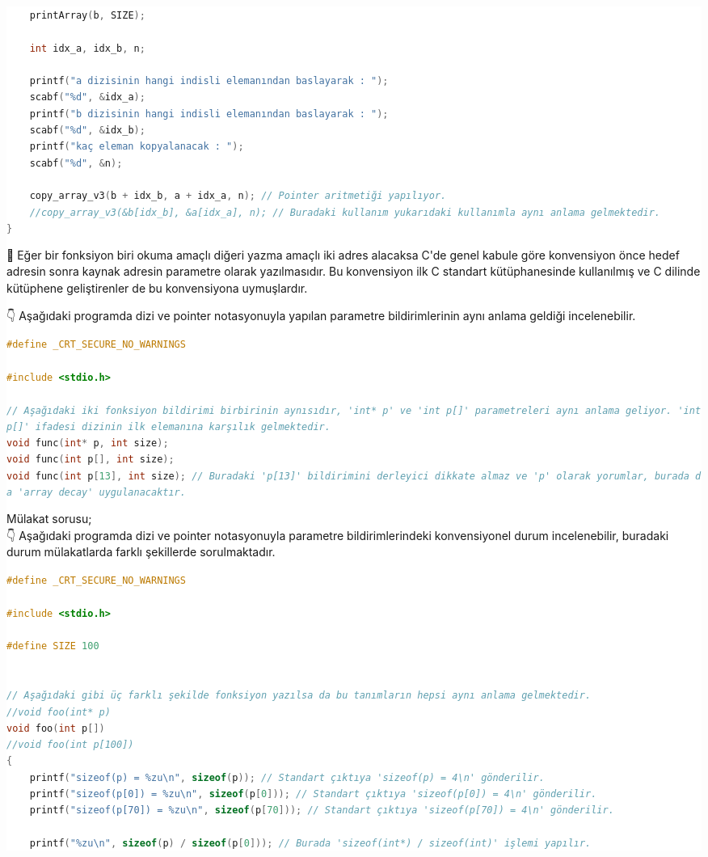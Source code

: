 ```C
    printArray(b, SIZE);

    int idx_a, idx_b, n;

    printf("a dizisinin hangi indisli elemanından baslayarak : ");
    scabf("%d", &idx_a);
    printf("b dizisinin hangi indisli elemanından baslayarak : ");
    scabf("%d", &idx_b);
    printf("kaç eleman kopyalanacak : ");
    scabf("%d", &n);

    copy_array_v3(b + idx_b, a + idx_a, n); // Pointer aritmetiği yapılıyor.
    //copy_array_v3(&b[idx_b], &a[idx_a], n); // Buradaki kullanım yukarıdaki kullanımla aynı anlama gelmektedir.
}
```



🧠 Eğer bir fonksiyon biri okuma amaçlı diğeri yazma amaçlı iki adres alacaksa C'de genel kabule göre konvensiyon önce hedef adresin sonra kaynak adresin parametre olarak yazılmasıdır. Bu konvensiyon ilk C standart kütüphanesinde kullanılmış ve C dilinde kütüphene geliştirenler de bu konvensiyona uymuşlardır.



👇 Aşağıdaki programda dizi ve pointer notasyonuyla yapılan parametre bildirimlerinin aynı anlama geldiği incelenebilir.
```C
#define _CRT_SECURE_NO_WARNINGS

#include <stdio.h>

// Aşağıdaki iki fonksiyon bildirimi birbirinin aynısıdır, 'int* p' ve 'int p[]' parametreleri aynı anlama geliyor. 'int p[]' ifadesi dizinin ilk elemanına karşılık gelmektedir.
void func(int* p, int size);
void func(int p[], int size);
void func(int p[13], int size); // Buradaki 'p[13]' bildirimini derleyici dikkate almaz ve 'p' olarak yorumlar, burada da 'array decay' uygulanacaktır.
```



Mülakat sorusu; </br>
👇 Aşağıdaki programda dizi ve pointer notasyonuyla parametre bildirimlerindeki konvensiyonel durum incelenebilir, buradaki durum mülakatlarda farklı şekillerde sorulmaktadır.
```C
#define _CRT_SECURE_NO_WARNINGS

#include <stdio.h>

#define SIZE 100


// Aşağıdaki gibi üç farklı şekilde fonksiyon yazılsa da bu tanımların hepsi aynı anlama gelmektedir.
//void foo(int* p)
void foo(int p[])
//void foo(int p[100])
{
    printf("sizeof(p) = %zu\n", sizeof(p)); // Standart çıktıya 'sizeof(p) = 4\n' gönderilir.
    printf("sizeof(p[0]) = %zu\n", sizeof(p[0])); // Standart çıktıya 'sizeof(p[0]) = 4\n' gönderilir.
    printf("sizeof(p[70]) = %zu\n", sizeof(p[70])); // Standart çıktıya 'sizeof(p[70]) = 4\n' gönderilir.

    printf("%zu\n", sizeof(p) / sizeof(p[0])); // Burada 'sizeof(int*) / sizeof(int)' işlemi yapılır. 
```